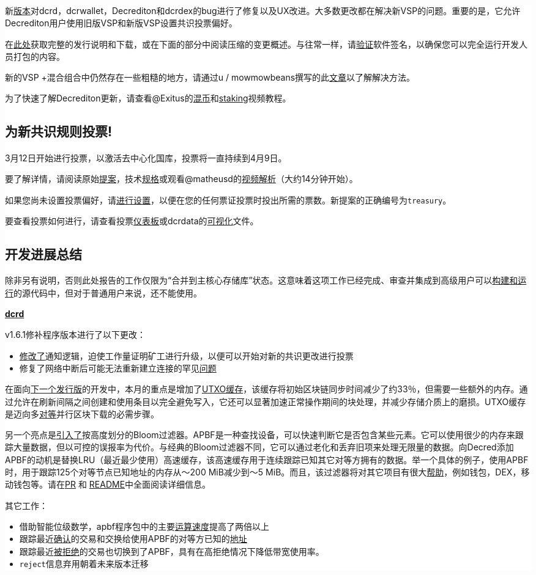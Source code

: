 新[版本](https://twitter.com/decredproject/status/1364636813168693252)对dcrd，dcrwallet，Decrediton和dcrdex的bug进行了修复以及UX改进。大多数更改都在解决新VSP的问题。重要的是，它允许Decrediton用户使用旧版VSP和新版VSP设置共识投票偏好。

在[此处](https://github.com/decred/decred-binaries/releases/tag/v1.6.1)获取完整的发行说明和下载，或在下面的部分中阅读压缩的变更概述。与往常一样，请[验证](https://docs.decred.org/advanced/verifying-binaries/)软件签名，以确保您可以完全运行开发人员打包的内容。

新的VSP +混合组合中仍然存在一些粗糙的地方，请通过u / mowmowbeans撰写的此[文章](https://www.reddit.com/r/decred/comments/m3k31o/161_things_ive_learned/)以了解解决方法。

为了快速了解Decrediton更新，请查看@Exitus的[混币](https://www.youtube.com/watch?v=QC65PBNwAK4)和[staking](https://www.youtube.com/watch?v=olWfTqw16OQ)视频教程。

## 为新共识规则投票!

3月12日开始进行投票，以激活去中心化国库，投票将一直持续到4月9日。

要了解详情，请阅读原始[提案](https://proposals.decred.org/proposals/c96290a)，技术[规格](https://github.com/decred/dcps/blob/master/dcp-0006/dcp-0006.mediawiki)或观看@matheusd的[视频解析](https://www.youtube.com/watch?v=BdTLKAassvc)（大约14分钟开始）。

如果您尚未设置投票偏好，请[进行设置](https://www.reddit.com/r/decred/comments/lu1af0/psa_upcoming_decentralized_treasury_consensus/)，以便在您的任何票证投票时投出所需的票数。新提案的正确编号为`treasury`。

要查看投票如何进行，请查看投票[仪表板](https://voting.decred.org/)或dcrdata的[可视化](https://explorer.dcrdata.org/agenda/treasury)文件。

## 开发进展总结

除非另有说明，否则此处报告的工作仅限为“合并到主核心存储库”状态。这意味着这项工作已经完成、审查并集成到高级用户可以[构建和运行](https://medium.com/@artikozel/the-decred-node-back-to-the-source-part-one-27d4576e7e1c)的源代码中，但对于普通用户来说，还不能使用。

**[dcrd](https://github.com/decred/dcrd)**

v1.6.1修补程序版本进行了以下更改：

- [修改了](https://github.com/decred/dcrd/pull/2597)通知逻辑，迫使工作量证明矿工进行升级，以便可以开始对新的共识更改进行投票
- 修复了网络中断后可能无法重新建立连接的罕见[问题](https://github.com/decred/dcrd/pull/2582)

在面向[下一个发行版](https://github.com/decred/dcrd/milestone/26)的开发中，本月的重点是增加了[UTXO缓存](https://github.com/decred/dcrd/pull/2591)，该缓存将初始区块链同步时间减少了约33％，但需要一些额外的内存。通过允许在刷新间隔之间创建和使用条目以完全避免写入，它还可以显著加速正常操作期间的块处理，并减少存储介质上的磨损。UTXO缓存是迈向多[对等](https://github.com/decred/dcrd/issues/1145)并行区块下载的必需步骤。

另一个亮点是[引入了](https://github.com/decred/dcrd/pull/2579)按高度划分的Bloom过滤器。APBF是一种查找设备，可以快速判断它是否包含某些元素。它可以使用很少的内存来跟踪大量数据，但以可控的误报率为代价。与经典的Bloom过滤器不同，它可以通过老化和丢弃旧项来处理无限量的数据。向Decred添加APBF的动机是替换LRU（最近最少使用）高速缓存，该高速缓存用于连续跟踪已知其它对等方拥有的数据。举一个具体的例子，使用APBF时，用于跟踪125个对等节点已知地址的内存从〜200 MiB减少到〜5 MiB。而且，该过滤器将对其它项目有很大[帮助](https://matrix.to/#/!zefvTnlxYHPKvJMThI:decred.org/$ulmCeMPuDSSmt3KTB09fJpypa4fpooFILTXKtQNWUCg)，例如钱包，DEX，移动钱包等。请在[PR](https://github.com/decred/dcrd/pull/2579) 和 [README](https://github.com/decred/dcrd/tree/master/container/apbf)中全面阅读详细信息。

其它工作：

- 借助智能位级数学，apbf程序包中的主要[运算速度](https://github.com/decred/dcrd/pull/2584)提高了两倍以上
- 跟踪最近[确认](https://github.com/decred/dcrd/pull/2580)的交易和交换给使用APBF的对等方已知的[地址](https://github.com/decred/dcrd/pull/2583)
- 跟踪最近[被拒绝](https://github.com/decred/dcrd/pull/2590)的交易也切换到了APBF，具有在高拒绝情况下降低带宽使用率。
- `reject`信息弃用朝着未来版本迁移
